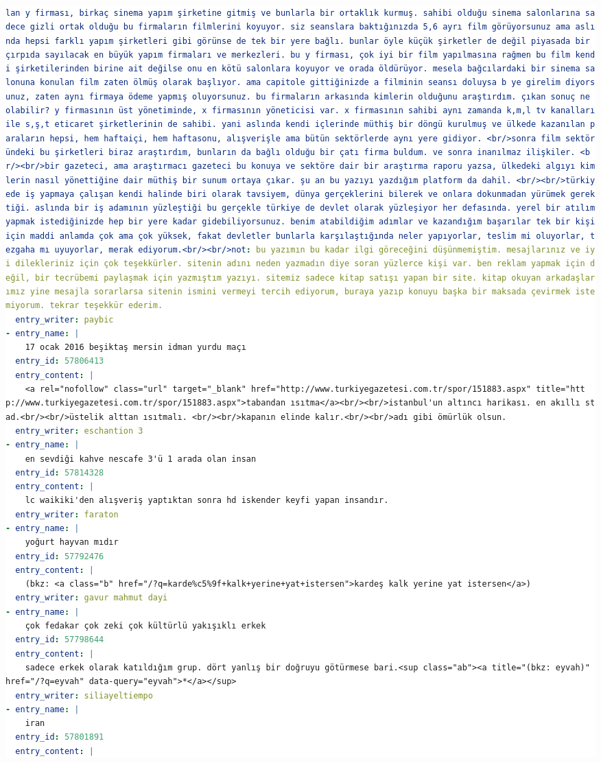 ```yaml
lan y firması, birkaç sinema yapım şirketine gitmiş ve bunlarla bir ortaklık kurmuş. sahibi olduğu sinema salonlarına sadece gizli ortak olduğu bu firmaların filmlerini koyuyor. siz seanslara baktığınızda 5,6 ayrı film görüyorsunuz ama aslında hepsi farklı yapım şirketleri gibi görünse de tek bir yere bağlı. bunlar öyle küçük şirketler de değil piyasada bir çırpıda sayılacak en büyük yapım firmaları ve merkezleri. bu y firması, çok iyi bir film yapılmasına rağmen bu film kendi şirketilerinden birine ait değilse onu en kötü salonlara koyuyor ve orada öldürüyor. mesela bağcılardaki bir sinema salonuna konulan film zaten ölmüş olarak başlıyor. ama capitole gittiğinizde a filminin seansı doluysa b ye girelim diyorsunuz, zaten aynı firmaya ödeme yapmış oluyorsunuz. bu firmaların arkasında kimlerin olduğunu araştırdım. çıkan sonuç ne olabilir? y firmasının üst yönetiminde, x firmasının yöneticisi var. x firmasının sahibi aynı zamanda k,m,l tv kanalları ile s,ş,t eticaret şirketlerinin de sahibi. yani aslında kendi içlerinde müthiş bir döngü kurulmuş ve ülkede kazanılan paraların hepsi, hem haftaiçi, hem haftasonu, alışverişle ama bütün sektörlerde aynı yere gidiyor. <br/>sonra film sektöründeki bu şirketleri biraz araştırdım, bunların da bağlı olduğu bir çatı firma buldum. ve sonra inanılmaz ilişkiler. <br/><br/>bir gazeteci, ama araştırmacı gazeteci bu konuya ve sektöre dair bir araştırma raporu yazsa, ülkedeki algıyı kimlerin nasıl yönettiğine dair müthiş bir sunum ortaya çıkar. şu an bu yazıyı yazdığım platform da dahil. <br/><br/>türkiyede iş yapmaya çalışan kendi halinde biri olarak tavsiyem, dünya gerçeklerini bilerek ve onlara dokunmadan yürümek gerektiği. aslında bir iş adamının yüzleştiği bu gerçekle türkiye de devlet olarak yüzleşiyor her defasında. yerel bir atılım yapmak istediğinizde hep bir yere kadar gidebiliyorsunuz. benim atabildiğim adımlar ve kazandığım başarılar tek bir kişi için maddi anlamda çok ama çok yüksek, fakat devletler bunlarla karşılaştığında neler yapıyorlar, teslim mi oluyorlar, tezgaha mı uyuyorlar, merak ediyorum.<br/><br/>not: bu yazımın bu kadar ilgi göreceğini düşünmemiştim. mesajlarınız ve iyi dilekleriniz için çok teşekkürler. sitenin adını neden yazmadın diye soran yüzlerce kişi var. ben reklam yapmak için değil, bir tecrübemi paylaşmak için yazmıştım yazıyı. sitemiz sadece kitap satışı yapan bir site. kitap okuyan arkadaşlarımız yine mesajla sorarlarsa sitenin ismini vermeyi tercih ediyorum, buraya yazıp konuyu başka bir maksada çevirmek istemiyorum. tekrar teşekkür ederim.
  entry_writer: paybic
- entry_name: |
    17 ocak 2016 beşiktaş mersin idman yurdu maçı
  entry_id: 57806413
  entry_content: |
    <a rel="nofollow" class="url" target="_blank" href="http://www.turkiyegazetesi.com.tr/spor/151883.aspx" title="http://www.turkiyegazetesi.com.tr/spor/151883.aspx">tabandan ısıtma</a><br/><br/>istanbul'un altıncı harikası. en akıllı stad.<br/><br/>üstelik alttan ısıtmalı. <br/><br/>kapanın elinde kalır.<br/><br/>adı gibi ömürlük olsun.
  entry_writer: eschantion 3
- entry_name: |
    en sevdiği kahve nescafe 3'ü 1 arada olan insan
  entry_id: 57814328
  entry_content: |
    lc waikiki'den alışveriş yaptıktan sonra hd iskender keyfi yapan insandır.
  entry_writer: faraton
- entry_name: |
    yoğurt hayvan mıdır
  entry_id: 57792476
  entry_content: |
    (bkz: <a class="b" href="/?q=karde%c5%9f+kalk+yerine+yat+istersen">kardeş kalk yerine yat istersen</a>)
  entry_writer: gavur mahmut dayi
- entry_name: |
    çok fedakar çok zeki çok kültürlü yakışıklı erkek
  entry_id: 57798644
  entry_content: |
    sadece erkek olarak katıldığım grup. dört yanlış bir doğruyu götürmese bari.<sup class="ab"><a title="(bkz: eyvah)" href="/?q=eyvah" data-query="eyvah">*</a></sup>
  entry_writer: siliayeltiempo
- entry_name: |
    iran
  entry_id: 57801891
  entry_content: |
```